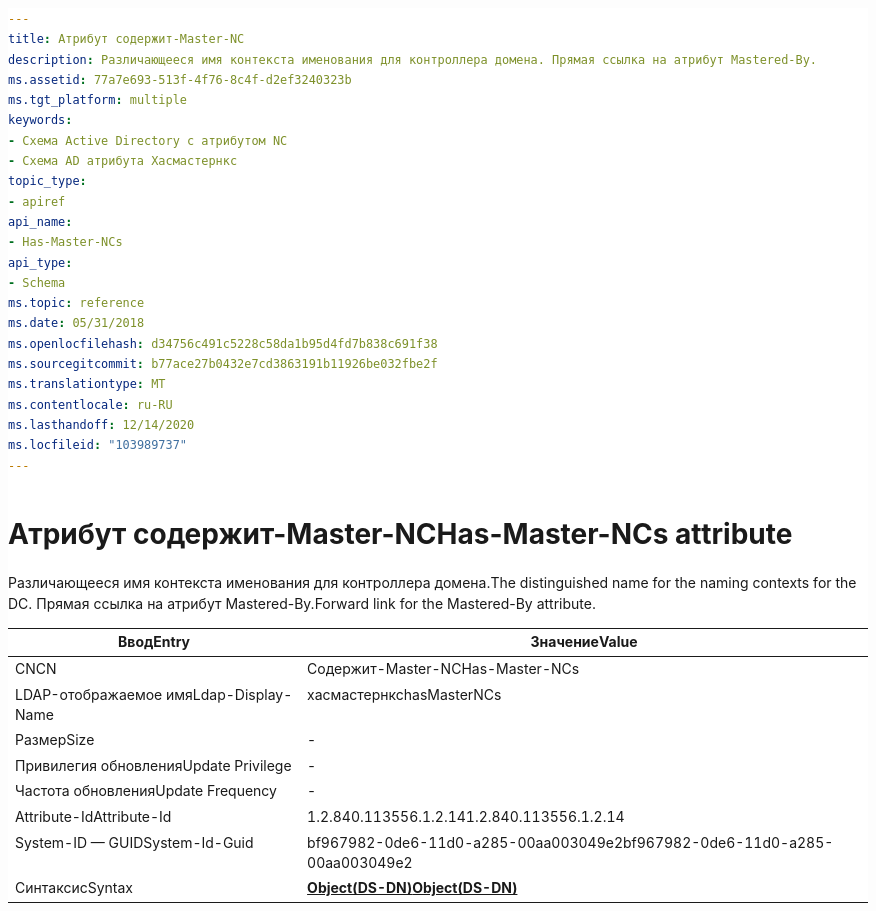 ```yaml
---
title: Атрибут содержит-Master-NC
description: Различающееся имя контекста именования для контроллера домена. Прямая ссылка на атрибут Mastered-By.
ms.assetid: 77a7e693-513f-4f76-8c4f-d2ef3240323b
ms.tgt_platform: multiple
keywords:
- Схема Active Directory с атрибутом NC
- Схема AD атрибута Хасмастернкс
topic_type:
- apiref
api_name:
- Has-Master-NCs
api_type:
- Schema
ms.topic: reference
ms.date: 05/31/2018
ms.openlocfilehash: d34756c491c5228c58da1b95d4fd7b838c691f38
ms.sourcegitcommit: b77ace27b0432e7cd3863191b11926be032fbe2f
ms.translationtype: MT
ms.contentlocale: ru-RU
ms.lasthandoff: 12/14/2020
ms.locfileid: "103989737"
---
```

# <a name="has-master-ncs-attribute"></a><span data-ttu-id="edf38-106">Атрибут содержит-Master-NC</span><span class="sxs-lookup"><span data-stu-id="edf38-106">Has-Master-NCs attribute</span></span>

<span data-ttu-id="edf38-107">Различающееся имя контекста именования для контроллера домена.</span><span class="sxs-lookup"><span data-stu-id="edf38-107">The distinguished name for the naming contexts for the DC.</span></span> <span data-ttu-id="edf38-108">Прямая ссылка на атрибут Mastered-By.</span><span class="sxs-lookup"><span data-stu-id="edf38-108">Forward link for the Mastered-By attribute.</span></span>



| <span data-ttu-id="edf38-109">Ввод</span><span class="sxs-lookup"><span data-stu-id="edf38-109">Entry</span></span> | <span data-ttu-id="edf38-110">Значение</span><span class="sxs-lookup"><span data-stu-id="edf38-110">Value</span></span> |
|-------------------|-----------------------------------------|
| <span data-ttu-id="edf38-111">CN</span><span class="sxs-lookup"><span data-stu-id="edf38-111">CN</span></span>                | <span data-ttu-id="edf38-112">Содержит-Master-NC</span><span class="sxs-lookup"><span data-stu-id="edf38-112">Has-Master-NCs</span></span>                          |
| <span data-ttu-id="edf38-113">LDAP-отображаемое имя</span><span class="sxs-lookup"><span data-stu-id="edf38-113">Ldap-Display-Name</span></span> | <span data-ttu-id="edf38-114">хасмастернкс</span><span class="sxs-lookup"><span data-stu-id="edf38-114">hasMasterNCs</span></span>                            |
| <span data-ttu-id="edf38-115">Размер</span><span class="sxs-lookup"><span data-stu-id="edf38-115">Size</span></span>              | \-                                      |
| <span data-ttu-id="edf38-116">Привилегия обновления</span><span class="sxs-lookup"><span data-stu-id="edf38-116">Update Privilege</span></span>  | \-                                      |
| <span data-ttu-id="edf38-117">Частота обновления</span><span class="sxs-lookup"><span data-stu-id="edf38-117">Update Frequency</span></span>  | \-                                      |
| <span data-ttu-id="edf38-118">Attribute-Id</span><span class="sxs-lookup"><span data-stu-id="edf38-118">Attribute-Id</span></span>      | <span data-ttu-id="edf38-119">1.2.840.113556.1.2.14</span><span class="sxs-lookup"><span data-stu-id="edf38-119">1.2.840.113556.1.2.14</span></span>                   |
| <span data-ttu-id="edf38-120">System-ID — GUID</span><span class="sxs-lookup"><span data-stu-id="edf38-120">System-Id-Guid</span></span>    | <span data-ttu-id="edf38-121">bf967982-0de6-11d0-a285-00aa003049e2</span><span class="sxs-lookup"><span data-stu-id="edf38-121">bf967982-0de6-11d0-a285-00aa003049e2</span></span>    |
| <span data-ttu-id="edf38-122">Синтаксис</span><span class="sxs-lookup"><span data-stu-id="edf38-122">Syntax</span></span>            | [<span data-ttu-id="edf38-123">**Object(DS-DN)**</span><span class="sxs-lookup"><span data-stu-id="edf38-123">**Object(DS-DN)**</span></span>](s-object-ds-dn.md) |
